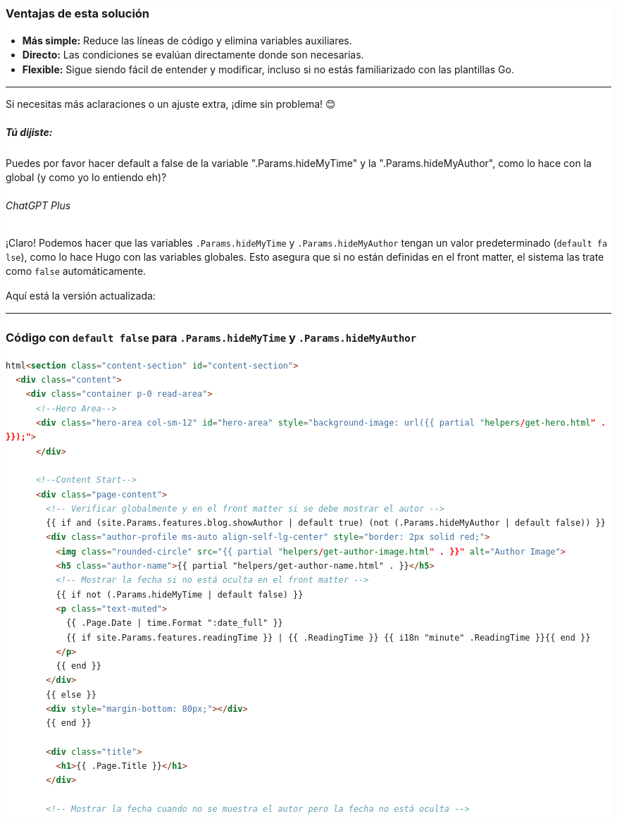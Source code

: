 
### **Ventajas de esta solución**

- **Más simple:** Reduce las líneas de código y elimina variables auxiliares.
- **Directo:** Las condiciones se evalúan directamente donde son necesarias.
- **Flexible:** Sigue siendo fácil de entender y modificar, incluso si no estás familiarizado con las plantillas Go.

---

Si necesitas más aclaraciones o un ajuste extra, ¡dime sin problema! 😊

##### Tú dijiste:

Puedes por favor hacer default a false de la variable ".Params.hideMyTime" y la ".Params.hideMyAuthor", como lo hace con la global (y como yo lo entiendo eh)?

###### ChatGPT Plus

¡Claro! Podemos hacer que las variables `.Params.hideMyTime` y `.Params.hideMyAuthor` tengan un valor predeterminado (`default false`), como lo hace Hugo con las variables globales. Esto asegura que si no están definidas en el front matter, el sistema las trate como `false` automáticamente.

Aquí está la versión actualizada:

---

### **Código con `default false` para `.Params.hideMyTime` y `.Params.hideMyAuthor`**

```html
html<section class="content-section" id="content-section">
  <div class="content">
    <div class="container p-0 read-area">
      <!--Hero Area-->
      <div class="hero-area col-sm-12" id="hero-area" style="background-image: url({{ partial "helpers/get-hero.html" . }});">
      </div>

      <!--Content Start-->
      <div class="page-content">
        <!-- Verificar globalmente y en el front matter si se debe mostrar el autor -->
        {{ if and (site.Params.features.blog.showAuthor | default true) (not (.Params.hideMyAuthor | default false)) }}
        <div class="author-profile ms-auto align-self-lg-center" style="border: 2px solid red;">
          <img class="rounded-circle" src="{{ partial "helpers/get-author-image.html" . }}" alt="Author Image">
          <h5 class="author-name">{{ partial "helpers/get-author-name.html" . }}</h5>
          <!-- Mostrar la fecha si no está oculta en el front matter -->
          {{ if not (.Params.hideMyTime | default false) }}
          <p class="text-muted">
            {{ .Page.Date | time.Format ":date_full" }}
            {{ if site.Params.features.readingTime }} | {{ .ReadingTime }} {{ i18n "minute" .ReadingTime }}{{ end }}
          </p>
          {{ end }}
        </div>
        {{ else }}
        <div style="margin-bottom: 80px;"></div>
        {{ end }}

        <div class="title">
          <h1>{{ .Page.Title }}</h1>
        </div>

        <!-- Mostrar la fecha cuando no se muestra el autor pero la fecha no está oculta -->
```